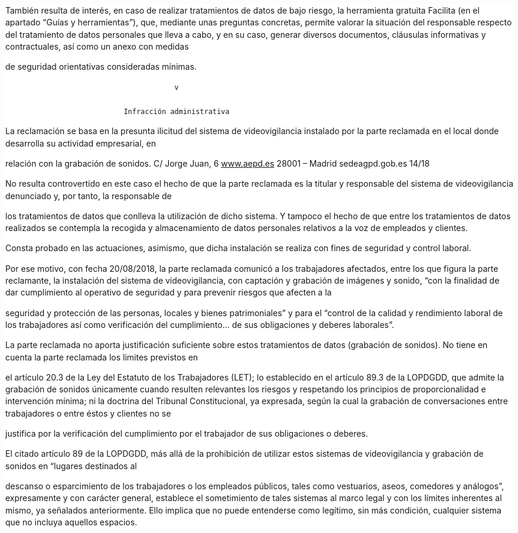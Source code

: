 También resulta de interés, en caso de realizar tratamientos de datos de bajo riesgo, la
herramienta gratuita Facilita (en el apartado “Guías y herramientas”), que, mediante
unas preguntas concretas, permite valorar la situación del responsable respecto del
tratamiento de datos personales que lleva a cabo, y en su caso, generar diversos
documentos, cláusulas informativas y contractuales, así como un anexo con medidas

de seguridad orientativas consideradas mínimas.

                                            v

                                Infracción administrativa

La reclamación se basa en la presunta ilicitud del sistema de videovigilancia instalado
por la parte reclamada en el local donde desarrolla su actividad empresarial, en

relación con la grabación de sonidos.
 C/ Jorge Juan, 6 www.aepd.es
28001 – Madrid sedeagpd.gob.es 14/18

No resulta controvertido en este caso el hecho de que la parte reclamada es la titular y
responsable del sistema de videovigilancia denunciado y, por tanto, la responsable de

los tratamientos de datos que conlleva la utilización de dicho sistema. Y tampoco el
hecho de que entre los tratamientos de datos realizados se contempla la recogida y
almacenamiento de datos personales relativos a la voz de empleados y clientes.

Consta probado en las actuaciones, asimismo, que dicha instalación se realiza con
fines de seguridad y control laboral.

Por ese motivo, con fecha 20/08/2018, la parte reclamada comunicó a los trabajadores
afectados, entre los que figura la parte reclamante, la instalación del sistema de
videovigilancia, con captación y grabación de imágenes y sonido, “con la finalidad de
dar cumplimiento al operativo de seguridad y para prevenir riesgos que afecten a la

seguridad y protección de las personas, locales y bienes patrimoniales” y para el
“control de la calidad y rendimiento laboral de los trabajadores así como verificación
del cumplimiento… de sus obligaciones y deberes laborales”.

La parte reclamada no aporta justificación suficiente sobre estos tratamientos de datos
(grabación de sonidos). No tiene en cuenta la parte reclamada los limites previstos en

el artículo 20.3 de la Ley del Estatuto de los Trabajadores (LET); lo establecido en el
artículo 89.3 de la LOPDGDD, que admite la grabación de sonidos únicamente cuando
resulten relevantes los riesgos y respetando los principios de proporcionalidad e
intervención mínima; ni la doctrina del Tribunal Constitucional, ya expresada, según la
cual la grabación de conversaciones entre trabajadores o entre éstos y clientes no se

justifica por la verificación del cumplimiento por el trabajador de sus obligaciones o
deberes.

El citado artículo 89 de la LOPDGDD, más allá de la prohibición de utilizar estos
sistemas de videovigilancia y grabación de sonidos en “lugares destinados al

descanso o esparcimiento de los trabajadores o los empleados públicos, tales como
vestuarios, aseos, comedores y análogos”, expresamente y con carácter general,
establece el sometimiento de tales sistemas al marco legal y con los límites inherentes
al mismo, ya señalados anteriormente. Ello implica que no puede entenderse como
legítimo, sin más condición, cualquier sistema que no incluya aquellos espacios.
